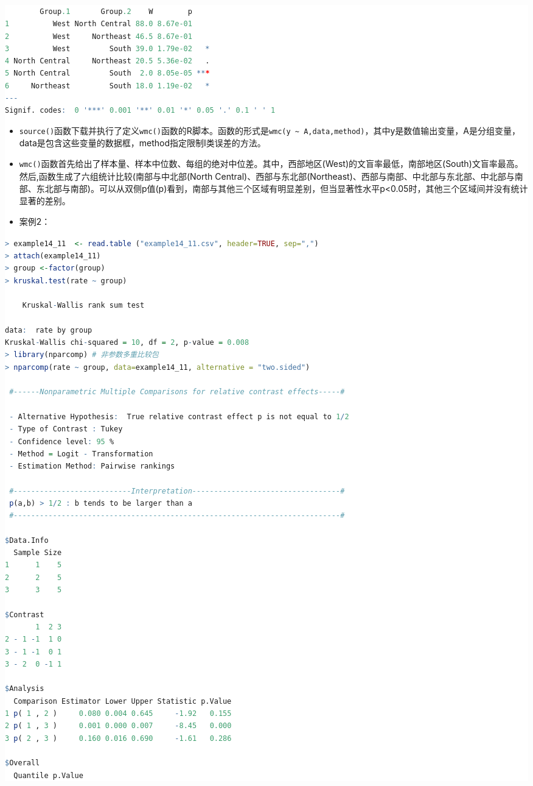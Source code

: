 ``` r
        Group.1       Group.2    W        p    
1          West North Central 88.0 8.67e-01    
2          West     Northeast 46.5 8.67e-01    
3          West         South 39.0 1.79e-02   *
4 North Central     Northeast 20.5 5.36e-02   .
5 North Central         South  2.0 8.05e-05 ***
6     Northeast         South 18.0 1.19e-02   *
---
Signif. codes:  0 '***' 0.001 '**' 0.01 '*' 0.05 '.' 0.1 ' ' 1
```

- `source()`函数下载并执行了定义`wmc()`函数的R脚本。函数的形式是`wmc(y ~ A,data,method)`，其中y是数值输出变量，A是分组变量，data是包含这些变量的数据框，method指定限制I类误差的方法。

- `wmc()`函数首先给出了样本量、样本中位数、每组的绝对中位差。其中，西部地区(West)的文盲率最低，南部地区(South)文盲率最高。然后,函数生成了六组统计比较(南部与中北部(North
  Central)、西部与东北部(Northeast)、西部与南部、中北部与东北部、中北部与南部、东北部与南部)。可以从双侧p值(p)看到，南部与其他三个区域有明显差别，但当显著性水平p\<0.05时，其他三个区域间并没有统计显著的差别。

- 案例2：

``` r
> example14_11  <- read.table ("example14_11.csv", header=TRUE, sep=",")
> attach(example14_11)
> group <-factor(group)
> kruskal.test(rate ~ group)

    Kruskal-Wallis rank sum test

data:  rate by group
Kruskal-Wallis chi-squared = 10, df = 2, p-value = 0.008
> library(nparcomp) # 非参数多重比较包
> nparcomp(rate ~ group, data=example14_11, alternative = "two.sided")

 #------Nonparametric Multiple Comparisons for relative contrast effects-----# 
 
 - Alternative Hypothesis:  True relative contrast effect p is not equal to 1/2 
 - Type of Contrast : Tukey 
 - Confidence level: 95 % 
 - Method = Logit - Transformation 
 - Estimation Method: Pairwise rankings 
 
 #---------------------------Interpretation----------------------------------# 
 p(a,b) > 1/2 : b tends to be larger than a 
 #---------------------------------------------------------------------------# 
 
$Data.Info
  Sample Size
1      1    5
2      2    5
3      3    5

$Contrast
       1  2 3
2 - 1 -1  1 0
3 - 1 -1  0 1
3 - 2  0 -1 1

$Analysis
  Comparison Estimator Lower Upper Statistic p.Value
1 p( 1 , 2 )     0.080 0.004 0.645     -1.92   0.155
2 p( 1 , 3 )     0.001 0.000 0.007     -8.45   0.000
3 p( 2 , 3 )     0.160 0.016 0.690     -1.61   0.286

$Overall
  Quantile p.Value
```